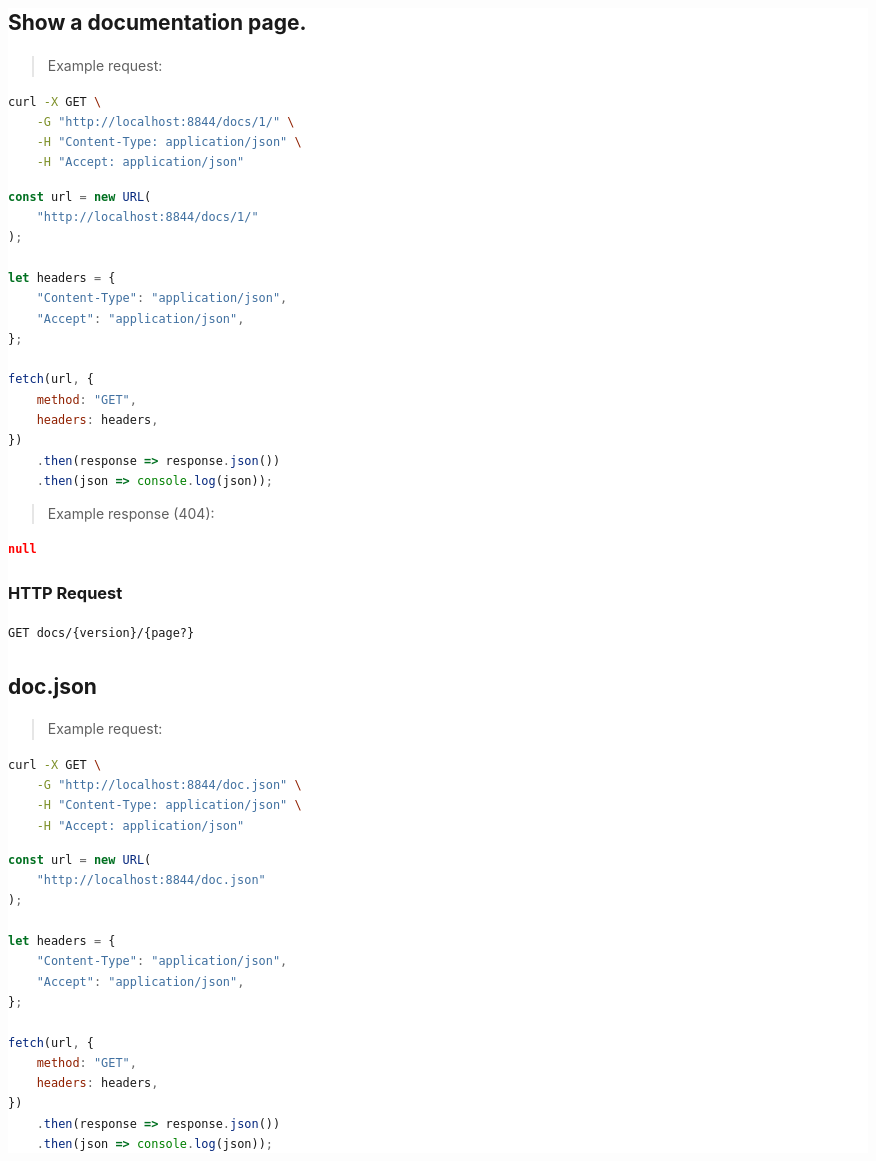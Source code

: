 ## Show a documentation page.

> Example request:

```bash
curl -X GET \
    -G "http://localhost:8844/docs/1/" \
    -H "Content-Type: application/json" \
    -H "Accept: application/json"
```

```javascript
const url = new URL(
    "http://localhost:8844/docs/1/"
);

let headers = {
    "Content-Type": "application/json",
    "Accept": "application/json",
};

fetch(url, {
    method: "GET",
    headers: headers,
})
    .then(response => response.json())
    .then(json => console.log(json));
```


> Example response (404):

```json
null
```

### HTTP Request
`GET docs/{version}/{page?}`





## doc.json
> Example request:

```bash
curl -X GET \
    -G "http://localhost:8844/doc.json" \
    -H "Content-Type: application/json" \
    -H "Accept: application/json"
```

```javascript
const url = new URL(
    "http://localhost:8844/doc.json"
);

let headers = {
    "Content-Type": "application/json",
    "Accept": "application/json",
};

fetch(url, {
    method: "GET",
    headers: headers,
})
    .then(response => response.json())
    .then(json => console.log(json));
```